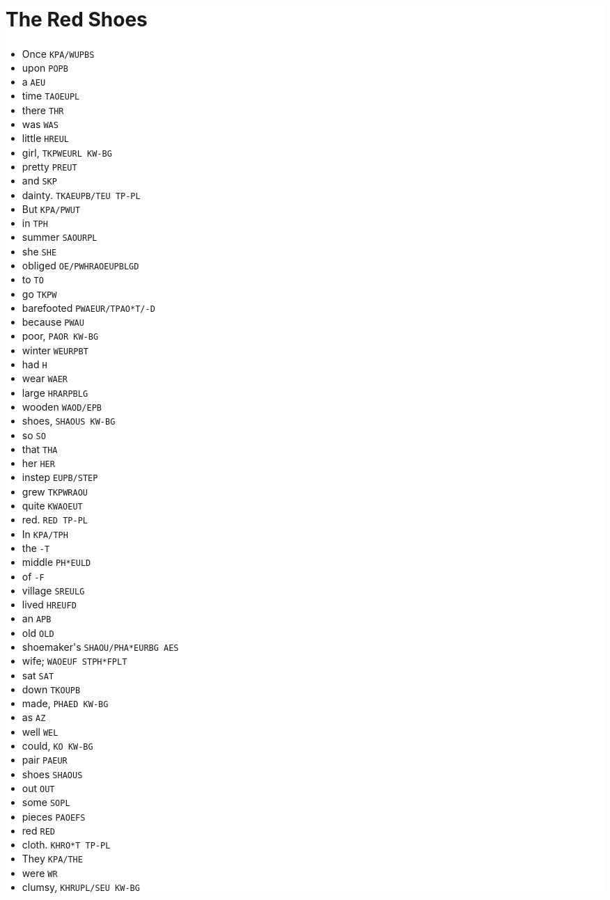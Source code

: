 # The Red Shoes

* Once `KPA/WUPBS`
* upon `POPB`
* a `AEU`
* time `TAOEUPL`
* there `THR`
* was `WAS`
* little `HREUL`
* girl, `TKPWEURL KW-BG`
* pretty `PREUT`
* and `SKP`
* dainty. `TKAEUPB/TEU TP-PL`
* But `KPA/PWUT`
* in `TPH`
* summer `SAOURPL`
* she `SHE`
* obliged `OE/PWHRAOEUPBLGD`
* to `TO`
* go `TKPW`
* barefooted `PWAEUR/TPAO*T/-D`
* because `PWAU`
* poor, `PAOR KW-BG`
* winter `WEURPBT`
* had `H`
* wear `WAER`
* large `HRARPBLG`
* wooden `WAOD/EPB`
* shoes, `SHAOUS KW-BG`
* so `SO`
* that `THA`
* her `HER`
* instep `EUPB/STEP`
* grew `TKPWRAOU`
* quite `KWAOEUT`
* red. `RED TP-PL`
* In `KPA/TPH`
* the `-T`
* middle `PH*EULD`
* of `-F`
* village `SREULG`
* lived `HREUFD`
* an `APB`
* old `OLD`
* shoemaker's `SHAOU/PHA*EURBG AES`
* wife; `WAOEUF STPH*FPLT`
* sat `SAT`
* down `TKOUPB`
* made, `PHAED KW-BG`
* as `AZ`
* well `WEL`
* could, `KO KW-BG`
* pair `PAEUR`
* shoes `SHAOUS`
* out `OUT`
* some `SOPL`
* pieces `PAOEFS`
* red `RED`
* cloth. `KHRO*T TP-PL`
* They `KPA/THE`
* were `WR`
* clumsy, `KHRUPL/SEU KW-BG`